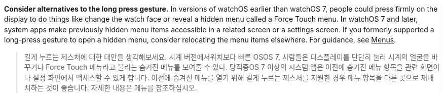 **Consider alternatives to the long press gesture.** In versions of watchOS earlier than watchOS 7, people could press firmly on the display to do things like change the watch face or reveal a hidden menu called a Force Touch menu. In watchOS 7 and later, system apps make previously hidden menu items accessible in a related screen or a settings screen. If you formerly supported a long-press gesture to open a hidden menu, consider relocating the menu items elsewhere. For guidance, see [Menus](../components/menus-and-actions/menus).
> 길게 누르는 제스처에 대한 대안을 생각해보세요. 시계 버전에서워치보다 빠른 OSOS 7, 사람들은 디스플레이를 단단히 눌러 시계의 얼굴을 바꾸거나 Force Touch 메뉴라고 불리는 숨겨진 메뉴를 보여줄 수 있다. 당직중OS 7 이상의 시스템 앱은 이전에 숨겨진 메뉴 항목을 관련 화면이나 설정 화면에서 액세스할 수 있게 합니다. 이전에 숨겨진 메뉴를 열기 위해 길게 누르는 제스처를 지원한 경우 메뉴 항목을 다른 곳으로 재배치하는 것이 좋습니다. 자세한 내용은 메뉴를 참조하십시오.
>



